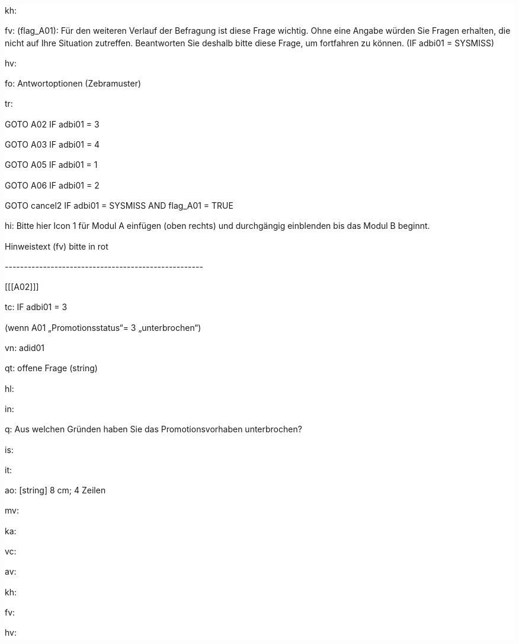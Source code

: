 kh:

fv: (flag\_A01): Für den weiteren Verlauf der Befragung ist diese Frage
wichtig. Ohne eine Angabe würden Sie Fragen erhalten, die nicht auf Ihre
Situation zutreffen. Beantworten Sie deshalb bitte diese Frage, um
fortfahren zu können. (IF adbi01 = SYSMISS)

hv:

fo: Antwortoptionen (Zebramuster)

tr:

GOTO A02 IF adbi01 = 3

GOTO A03 IF adbi01 = 4

GOTO A05 IF adbi01 = 1

GOTO A06 IF adbi01 = 2

GOTO cancel2 IF adbi01 = SYSMISS AND flag\_A01 = TRUE

hi: Bitte hier Icon 1 für Modul A einfügen (oben rechts) und durchgängig
einblenden bis das Modul B beginnt.

Hinweistext (fv) bitte in rot

\----------------------------------------------------

\[\[\[A02\]\]\]

tc: IF adbi01 = 3

(wenn A01 „Promotionsstatus“= 3 „unterbrochen“)

vn: adid01

qt: offene Frage (string)

hl:

in:

q: Aus welchen Gründen haben Sie das Promotionsvorhaben unterbrochen?

is:

it:

ao: \[string\] 8 cm; 4 Zeilen

mv:

ka:

vc:

av:

kh:

fv:

hv:
